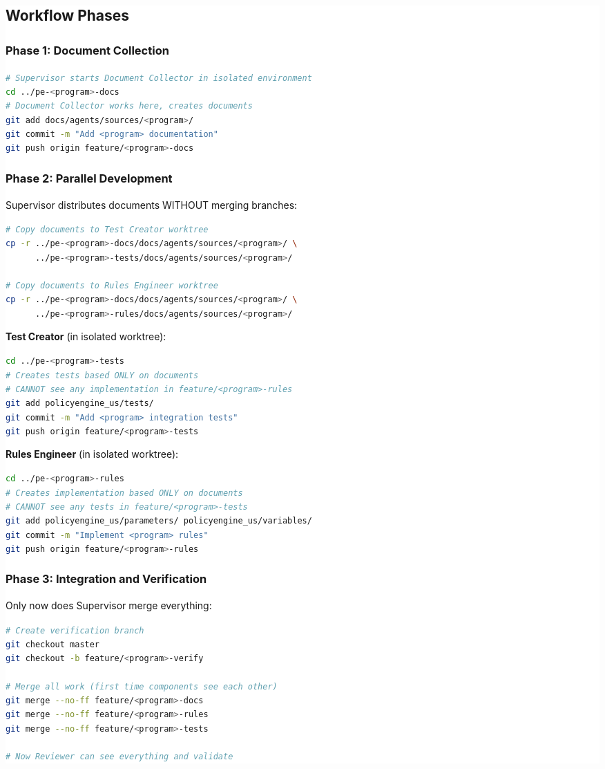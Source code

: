 ## Workflow Phases

### Phase 1: Document Collection

```bash
# Supervisor starts Document Collector in isolated environment
cd ../pe-<program>-docs
# Document Collector works here, creates documents
git add docs/agents/sources/<program>/
git commit -m "Add <program> documentation"
git push origin feature/<program>-docs
```

### Phase 2: Parallel Development

Supervisor distributes documents WITHOUT merging branches:

```bash
# Copy documents to Test Creator worktree
cp -r ../pe-<program>-docs/docs/agents/sources/<program>/ \
      ../pe-<program>-tests/docs/agents/sources/<program>/

# Copy documents to Rules Engineer worktree  
cp -r ../pe-<program>-docs/docs/agents/sources/<program>/ \
      ../pe-<program>-rules/docs/agents/sources/<program>/
```

**Test Creator** (in isolated worktree):
```bash
cd ../pe-<program>-tests
# Creates tests based ONLY on documents
# CANNOT see any implementation in feature/<program>-rules
git add policyengine_us/tests/
git commit -m "Add <program> integration tests"
git push origin feature/<program>-tests
```

**Rules Engineer** (in isolated worktree):
```bash
cd ../pe-<program>-rules
# Creates implementation based ONLY on documents
# CANNOT see any tests in feature/<program>-tests
git add policyengine_us/parameters/ policyengine_us/variables/
git commit -m "Implement <program> rules"
git push origin feature/<program>-rules
```

### Phase 3: Integration and Verification

Only now does Supervisor merge everything:

```bash
# Create verification branch
git checkout master
git checkout -b feature/<program>-verify

# Merge all work (first time components see each other)
git merge --no-ff feature/<program>-docs
git merge --no-ff feature/<program>-rules  
git merge --no-ff feature/<program>-tests

# Now Reviewer can see everything and validate
```
